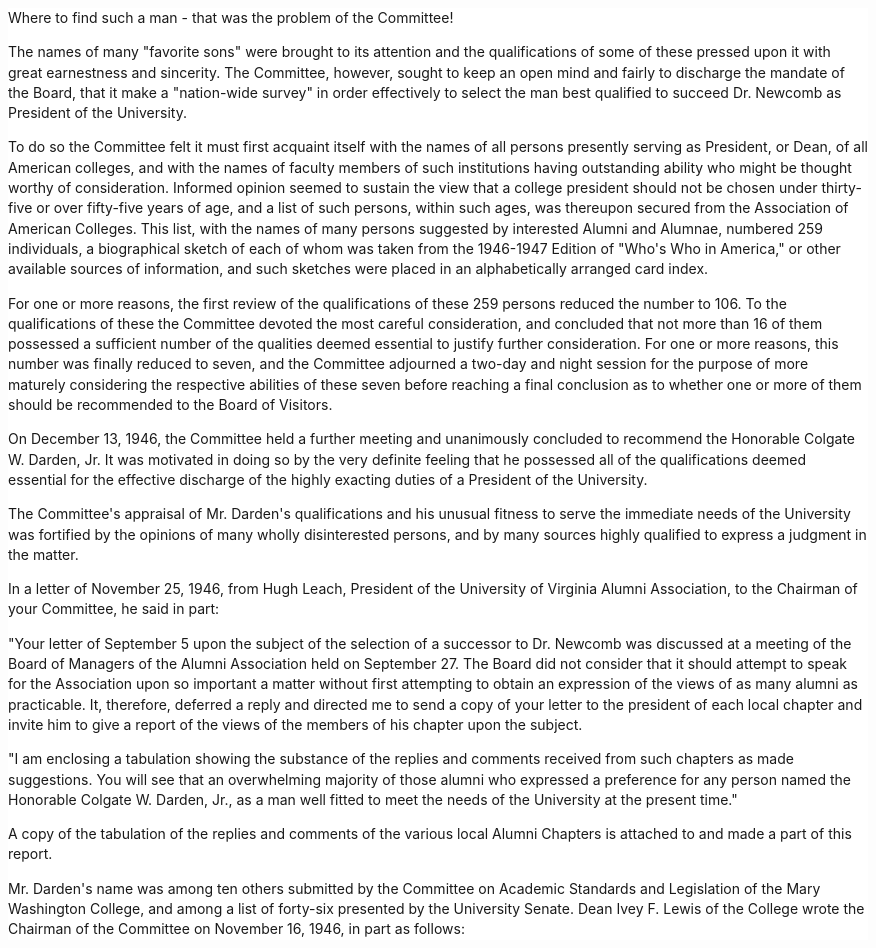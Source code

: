 Where to find such a man - that was the problem of the Committee!

The names of many "favorite sons" were brought to its attention and the qualifications of some of these pressed upon it with great earnestness and sincerity. The Committee, however, sought to keep an open mind and fairly to discharge the mandate of the Board, that it make a "nation-wide survey" in order effectively to select the man best qualified to succeed Dr. Newcomb as President of the University.

To do so the Committee felt it must first acquaint itself with the names of all persons presently serving as President, or Dean, of all American colleges, and with the names of faculty members of such institutions having outstanding ability who might be thought worthy of consideration. Informed opinion seemed to sustain the view that a college president should not be chosen under thirty-five or over fifty-five years of age, and a list of such persons, within such ages, was thereupon secured from the Association of American Colleges. This list, with the names of many persons suggested by interested Alumni and Alumnae, numbered 259 individuals, a biographical sketch of each of whom was taken from the 1946-1947 Edition of "Who's Who in America," or other available sources of information, and such sketches were placed in an alphabetically arranged card index.

For one or more reasons, the first review of the qualifications of these 259 persons reduced the number to 106. To the qualifications of these the Committee devoted the most careful consideration, and concluded that not more than 16 of them possessed a sufficient number of the qualities deemed essential to justify further consideration. For one or more reasons, this number was finally reduced to seven, and the Committee adjourned a two-day and night session for the purpose of more maturely considering the respective abilities of these seven before reaching a final conclusion as to whether one or more of them should be recommended to the Board of Visitors.

On December 13, 1946, the Committee held a further meeting and unanimously concluded to recommend the Honorable Colgate W. Darden, Jr. It was motivated in doing so by the very definite feeling that he possessed all of the qualifications deemed essential for the effective discharge of the highly exacting duties of a President of the University.

The Committee's appraisal of Mr. Darden's qualifications and his unusual fitness to serve the immediate needs of the University was fortified by the opinions of many wholly disinterested persons, and by many sources highly qualified to express a judgment in the matter.

In a letter of November 25, 1946, from Hugh Leach, President of the University of Virginia Alumni Association, to the Chairman of your Committee, he said in part:

"Your letter of September 5 upon the subject of the selection of a successor to Dr. Newcomb was discussed at a meeting of the Board of Managers of the Alumni Association held on September 27. The Board did not consider that it should attempt to speak for the Association upon so important a matter without first attempting to obtain an expression of the views of as many alumni as practicable. It, therefore, deferred a reply and directed me to send a copy of your letter to the president of each local chapter and invite him to give a report of the views of the members of his chapter upon the subject.

"I am enclosing a tabulation showing the substance of the replies and comments received from such chapters as made suggestions. You will see that an overwhelming majority of those alumni who expressed a preference for any person named the Honorable Colgate W. Darden, Jr., as a man well fitted to meet the needs of the University at the present time."

A copy of the tabulation of the replies and comments of the various local Alumni Chapters is attached to and made a part of this report.

Mr. Darden's name was among ten others submitted by the Committee on Academic Standards and Legislation of the Mary Washington College, and among a list of forty-six presented by the University Senate. Dean Ivey F. Lewis of the College wrote the Chairman of the Committee on November 16, 1946, in part as follows:
